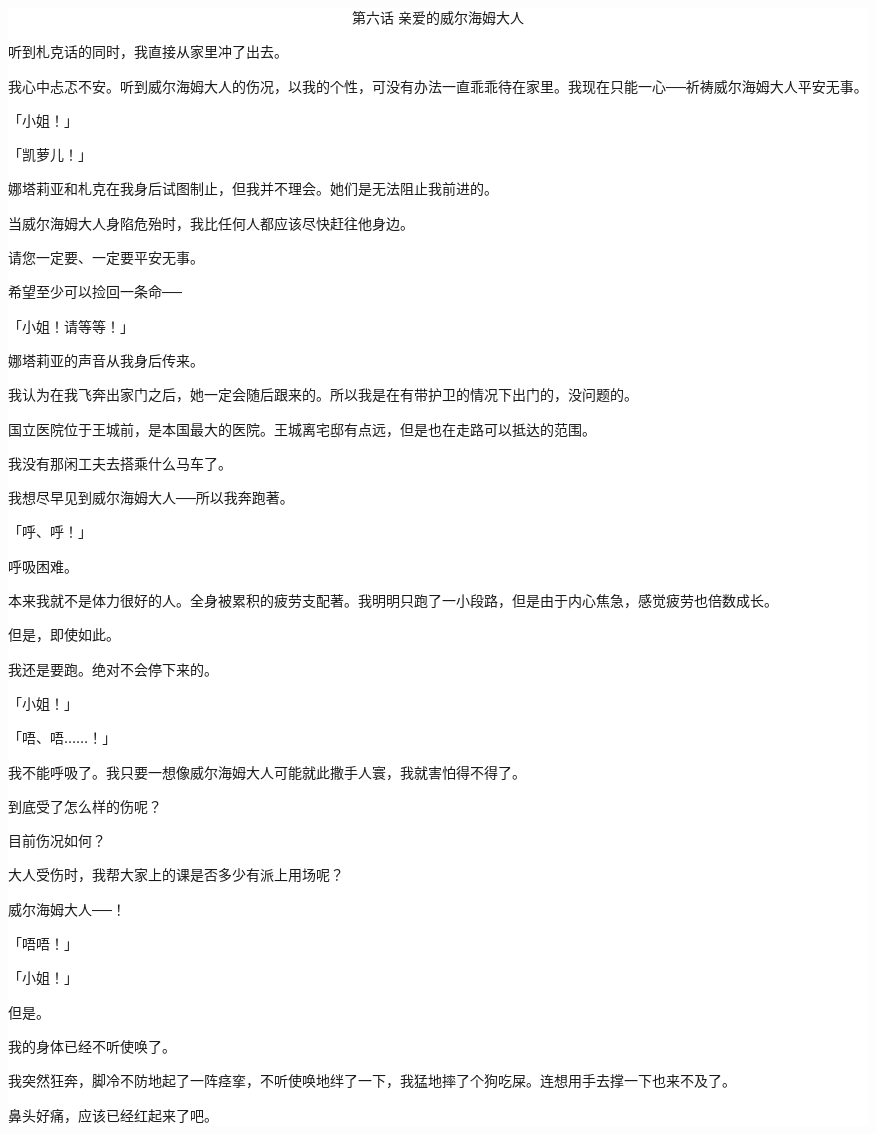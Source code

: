 <p align="center">第六话 亲爱的威尔海姆大人</p>

听到札克话的同时，我直接从家里冲了出去。

我心中忐忑不安。听到威尔海姆大人的伤况，以我的个性，可没有办法一直乖乖待在家里。我现在只能一心──祈祷威尔海姆大人平安无事。

「小姐！」

「凯萝儿！」

娜塔莉亚和札克在我身后试图制止，但我并不理会。她们是无法阻止我前进的。

当威尔海姆大人身陷危殆时，我比任何人都应该尽快赶往他身边。

请您一定要、一定要平安无事。

希望至少可以捡回一条命──

「小姐！请等等！」

娜塔莉亚的声音从我身后传来。

我认为在我飞奔出家门之后，她一定会随后跟来的。所以我是在有带护卫的情况下出门的，没问题的。

国立医院位于王城前，是本国最大的医院。王城离宅邸有点远，但是也在走路可以抵达的范围。

我没有那闲工夫去搭乘什么马车了。

我想尽早见到威尔海姆大人──所以我奔跑著。

「呼、呼！」

呼吸困难。

本来我就不是体力很好的人。全身被累积的疲劳支配著。我明明只跑了一小段路，但是由于内心焦急，感觉疲劳也倍数成长。

但是，即使如此。

我还是要跑。绝对不会停下来的。

「小姐！」

「唔、唔……！」

我不能呼吸了。我只要一想像威尔海姆大人可能就此撒手人寰，我就害怕得不得了。

到底受了怎么样的伤呢？

目前伤况如何？

大人受伤时，我帮大家上的课是否多少有派上用场呢？

威尔海姆大人──！

「唔唔！」

「小姐！」

但是。

我的身体已经不听使唤了。

我突然狂奔，脚冷不防地起了一阵痉挛，不听使唤地绊了一下，我猛地摔了个狗吃屎。连想用手去撑一下也来不及了。

鼻头好痛，应该已经红起来了吧。
